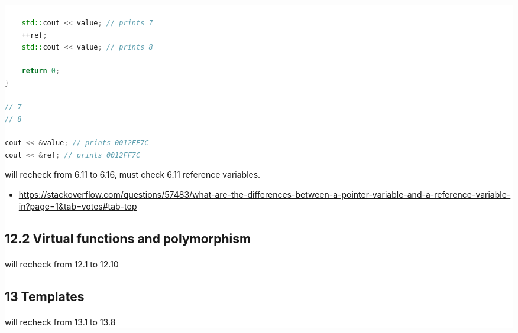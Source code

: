 ```cpp

    std::cout << value; // prints 7
    ++ref;
    std::cout << value; // prints 8

    return 0;
}

// 7
// 8 

cout << &value; // prints 0012FF7C
cout << &ref; // prints 0012FF7C
```

will recheck from 6.11 to 6.16, must check 6.11 reference variables.

- https://stackoverflow.com/questions/57483/what-are-the-differences-between-a-pointer-variable-and-a-reference-variable-in?page=1&tab=votes#tab-top

## 12.2 Virtual functions and polymorphism

will recheck from 12.1 to 12.10

## 13 Templates

will recheck from 13.1 to 13.8
